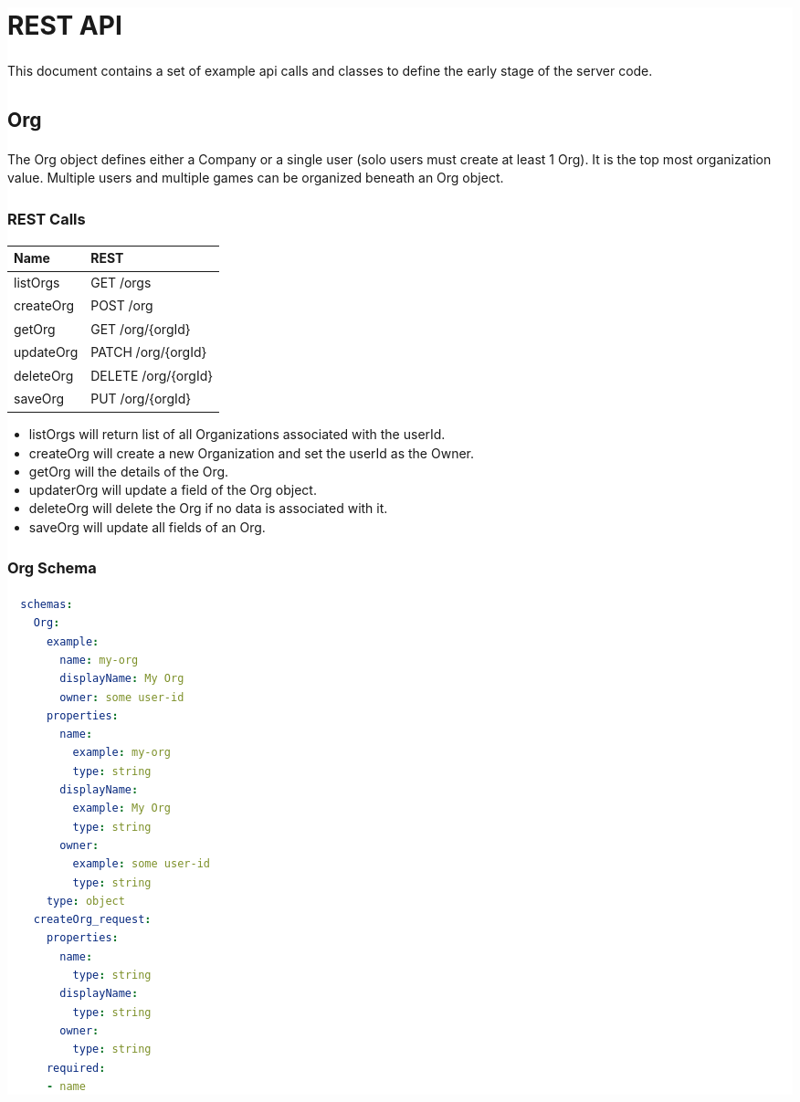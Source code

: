 # REST API

This document contains a set of example api calls and classes to define the early stage of the server code.

## Org

The Org object defines either a Company or a single user (solo users must create at least 1 Org). It is the top most organization value. Multiple users and multiple games can be organized beneath an Org object.

### REST Calls

| Name      | REST                |
| :-------- | :------------------ |
| listOrgs  | GET /orgs           |
| createOrg | POST /org           |
| getOrg    | GET /org/{orgId}    |
| updateOrg | PATCH /org/{orgId}  |
| deleteOrg | DELETE /org/{orgId} |
| saveOrg   | PUT /org/{orgId}    |

* listOrgs will return list of all Organizations associated with the userId.
* createOrg will create a new Organization and set the userId as the Owner.
* getOrg will the details of the Org.
* updaterOrg will update a field of the Org object.
* deleteOrg will delete the Org if no data is associated with it.
* saveOrg will update all fields of an Org.

### Org Schema

```yaml
  schemas:
    Org:
      example:
        name: my-org
        displayName: My Org
        owner: some user-id
      properties:
        name:
          example: my-org
          type: string
        displayName:
          example: My Org
          type: string
        owner:
          example: some user-id
          type: string
      type: object
    createOrg_request:
      properties:
        name:
          type: string
        displayName:
          type: string
        owner:
          type: string
      required:
      - name
```
